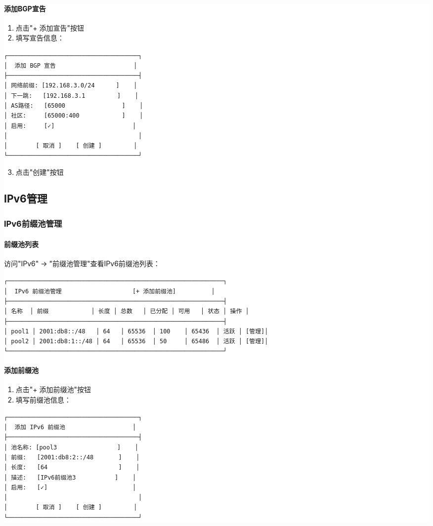 #### 添加BGP宣告

1. 点击"+ 添加宣告"按钮
2. 填写宣告信息：

```
┌─────────────────────────────────────┐
│  添加 BGP 宣告                      │
├─────────────────────────────────────┤
│ 网络前缀: [192.168.3.0/24      ]    │
│ 下一跳:   [192.168.3.1         ]    │
│ AS路径:   [65000                ]    │
│ 社区:     [65000:400            ]    │
│ 启用:     [✓]                      │
│                                     │
│        [ 取消 ]    [ 创建 ]         │
└─────────────────────────────────────┘
```

3. 点击"创建"按钮

## IPv6管理

### IPv6前缀池管理

#### 前缀池列表

访问"IPv6" → "前缀池管理"查看IPv6前缀池列表：

```
┌─────────────────────────────────────────────────────────────┐
│  IPv6 前缀池管理                    [+ 添加前缀池]          │
├─────────────────────────────────────────────────────────────┤
│ 名称  │ 前缀            │ 长度 │ 总数   │ 已分配 │ 可用   │ 状态 │ 操作 │
├─────────────────────────────────────────────────────────────┤
│ pool1 │ 2001:db8::/48   │ 64   │ 65536  │ 100    │ 65436  │ 活跃 │ [管理]│
│ pool2 │ 2001:db8:1::/48 │ 64   │ 65536  │ 50     │ 65486  │ 活跃 │ [管理]│
└─────────────────────────────────────────────────────────────┘
```

#### 添加前缀池

1. 点击"+ 添加前缀池"按钮
2. 填写前缀池信息：

```
┌─────────────────────────────────────┐
│  添加 IPv6 前缀池                   │
├─────────────────────────────────────┤
│ 池名称: [pool3                 ]    │
│ 前缀:   [2001:db8:2::/48       ]    │
│ 长度:   [64                    ]    │
│ 描述:   [IPv6前缀池3           ]    │
│ 启用:   [✓]                        │
│                                     │
│        [ 取消 ]    [ 创建 ]         │
└─────────────────────────────────────┘
```
